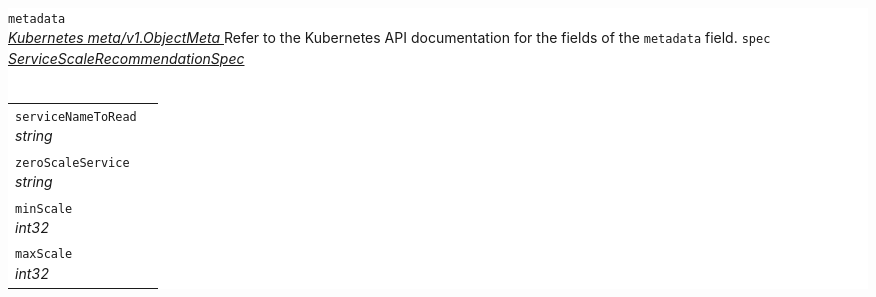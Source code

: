 <tr>
<td>
<code>metadata</code></br>
<em>
<a href="https://kubernetes.io/docs/reference/generated/kubernetes-api/v1.13/#objectmeta-v1-meta">
Kubernetes meta/v1.ObjectMeta
</a>
</em>
</td>
<td>
Refer to the Kubernetes API documentation for the fields of the
<code>metadata</code> field.
</td>
</tr>
<tr>
<td>
<code>spec</code></br>
<em>
<a href="#ServiceScaleRecommendationSpec">
ServiceScaleRecommendationSpec
</a>
</em>
</td>
<td>
<br/>
<br/>
<table>
<tr>
<td>
<code>serviceNameToRead</code></br>
<em>
string
</em>
</td>
<td>
</td>
</tr>
<tr>
<td>
<code>zeroScaleService</code></br>
<em>
string
</em>
</td>
<td>
</td>
</tr>
<tr>
<td>
<code>minScale</code></br>
<em>
int32
</em>
</td>
<td>
</td>
</tr>
<tr>
<td>
<code>maxScale</code></br>
<em>
int32
</em>
</td>